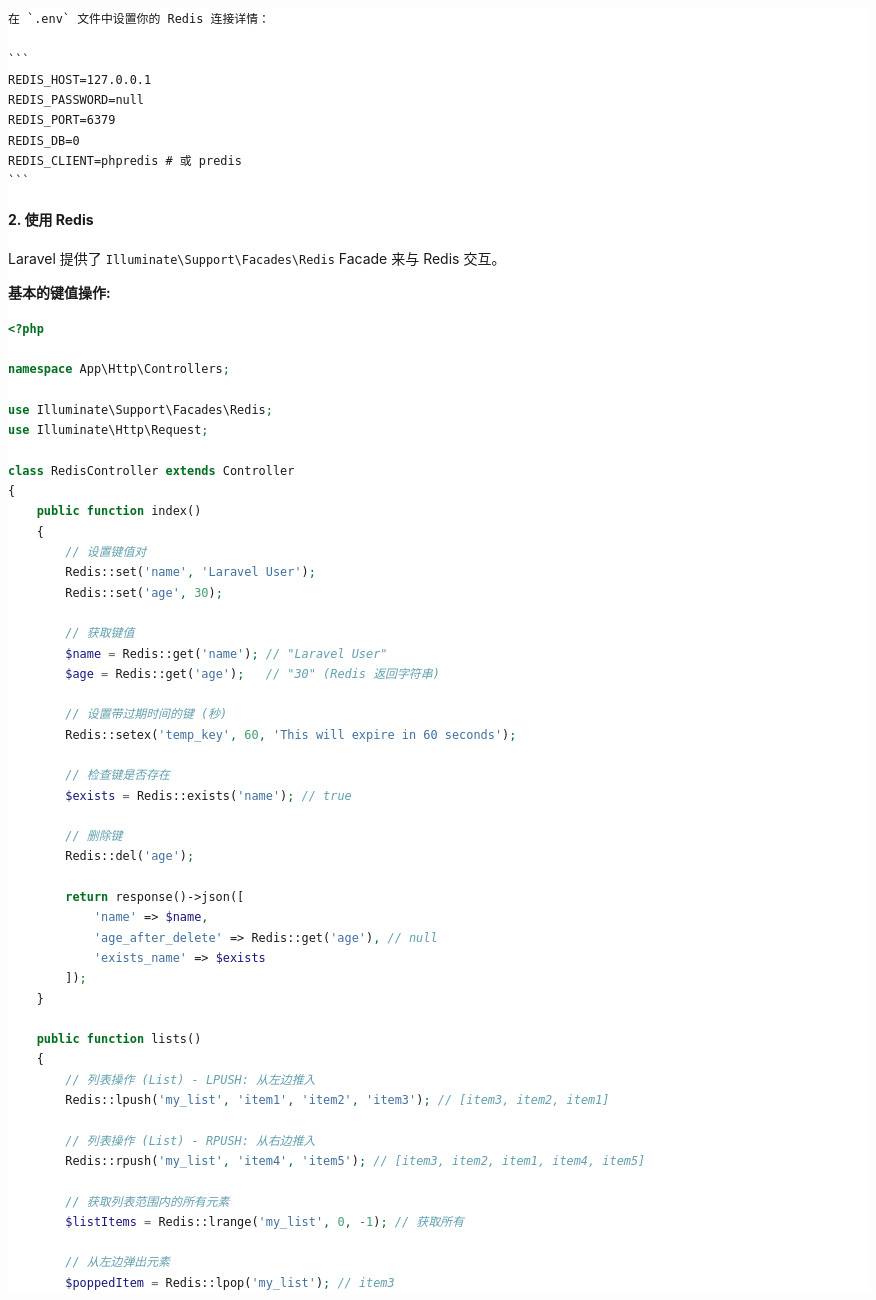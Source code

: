     在 `.env` 文件中设置你的 Redis 连接详情：

    ```
    REDIS_HOST=127.0.0.1
    REDIS_PASSWORD=null
    REDIS_PORT=6379
    REDIS_DB=0
    REDIS_CLIENT=phpredis # 或 predis
    ```

#### 2\. 使用 Redis

Laravel 提供了 `Illuminate\Support\Facades\Redis` Facade 来与 Redis 交互。

**基本的键值操作:**

```php
<?php

namespace App\Http\Controllers;

use Illuminate\Support\Facades\Redis;
use Illuminate\Http\Request;

class RedisController extends Controller
{
    public function index()
    {
        // 设置键值对
        Redis::set('name', 'Laravel User');
        Redis::set('age', 30);

        // 获取键值
        $name = Redis::get('name'); // "Laravel User"
        $age = Redis::get('age');   // "30" (Redis 返回字符串)

        // 设置带过期时间的键 (秒)
        Redis::setex('temp_key', 60, 'This will expire in 60 seconds');

        // 检查键是否存在
        $exists = Redis::exists('name'); // true

        // 删除键
        Redis::del('age');

        return response()->json([
            'name' => $name,
            'age_after_delete' => Redis::get('age'), // null
            'exists_name' => $exists
        ]);
    }

    public function lists()
    {
        // 列表操作 (List) - LPUSH: 从左边推入
        Redis::lpush('my_list', 'item1', 'item2', 'item3'); // [item3, item2, item1]

        // 列表操作 (List) - RPUSH: 从右边推入
        Redis::rpush('my_list', 'item4', 'item5'); // [item3, item2, item1, item4, item5]

        // 获取列表范围内的所有元素
        $listItems = Redis::lrange('my_list', 0, -1); // 获取所有

        // 从左边弹出元素
        $poppedItem = Redis::lpop('my_list'); // item3

```